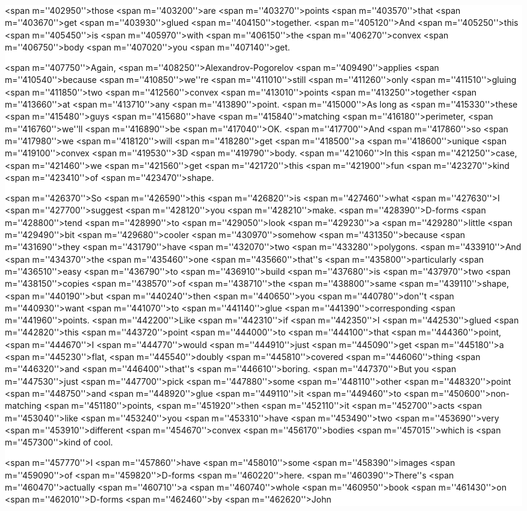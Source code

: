   <span m=''402950''>those</span> <span m=''403200''>are</span> <span m=''403270''>points</span>
  <span m=''403570''>that</span> <span m=''403670''>get</span> <span m=''403930''>glued</span>
  <span m=''404150''>together.</span> <span m=''405120''>And</span> <span m=''405250''>this</span>
  <span m=''405450''>is</span> <span m=''405970''>with</span> <span m=''406150''>the</span>
  <span m=''406270''>convex</span> <span m=''406750''>body</span> <span m=''407020''>you</span>
  <span m=''407140''>get.</span> </p><p><span m=''407750''>Again,</span> <span m=''408250''>Alexandrov-Pogorelov</span>
  <span m=''409490''>applies</span> <span m=''410540''>because</span> <span m=''410850''>we''re</span>
  <span m=''411010''>still</span> <span m=''411260''>only</span> <span m=''411510''>gluing</span>
  <span m=''411850''>two</span> <span m=''412560''>convex</span> <span m=''413010''>points</span>
  <span m=''413250''>together</span> <span m=''413660''>at</span> <span m=''413710''>any</span>
  <span m=''413890''>point.</span> <span m=''415000''>As long as</span> <span m=''415330''>these</span>
  <span m=''415480''>guys</span> <span m=''415680''>have</span> <span m=''415840''>matching</span>
  <span m=''416180''>perimeter,</span> <span m=''416760''>we''ll</span> <span m=''416890''>be</span>
  <span m=''417040''>OK.</span> <span m=''417700''>And</span> <span m=''417860''>so</span>
  <span m=''417980''>we</span> <span m=''418120''>will</span> <span m=''418280''>get</span>
  <span m=''418500''>a</span> <span m=''418600''>unique</span> <span m=''419100''>convex</span>
  <span m=''419530''>3D</span> <span m=''419790''>body.</span> <span m=''421060''>In
  this</span> <span m=''421250''>case,</span> <span m=''421460''>we</span> <span m=''421560''>get</span>
  <span m=''421720''>this</span> <span m=''421900''>fun</span> <span m=''423270''>kind</span>
  <span m=''423410''>of</span> <span m=''423470''>shape.</span> </p><p><span m=''426370''>So</span>
  <span m=''426590''>this</span> <span m=''426820''>is</span> <span m=''427460''>what</span>
  <span m=''427630''>I</span> <span m=''427700''>suggest</span> <span m=''428120''>you</span>
  <span m=''428210''>make.</span> <span m=''428390''>D-forms</span> <span m=''428800''>tend</span>
  <span m=''428990''>to</span> <span m=''429050''>look</span> <span m=''429230''>a</span>
  <span m=''429280''>little</span> <span m=''429490''>bit</span> <span m=''429680''>cooler</span>
  <span m=''430970''>somehow</span> <span m=''431350''>because</span> <span m=''431690''>they</span>
  <span m=''431790''>have</span> <span m=''432070''>two</span> <span m=''433280''>polygons.</span>
  <span m=''433910''>And</span> <span m=''434370''>the</span> <span m=''435460''>one</span>
  <span m=''435660''>that''s</span> <span m=''435800''>particularly</span> <span m=''436510''>easy</span>
  <span m=''436790''>to</span> <span m=''436910''>build</span> <span m=''437680''>is</span>
  <span m=''437970''>two</span> <span m=''438150''>copies</span> <span m=''438570''>of</span>
  <span m=''438710''>the</span> <span m=''438800''>same</span> <span m=''439110''>shape,</span>
  <span m=''440190''>but</span> <span m=''440240''>then</span> <span m=''440650''>you</span>
  <span m=''440780''>don''t</span> <span m=''440930''>want</span> <span m=''441070''>to</span>
  <span m=''441140''>glue</span> <span m=''441390''>corresponding</span> <span m=''441960''>points.</span>
  <span m=''442200''>Like</span> <span m=''442310''>if</span> <span m=''442350''>I</span>
  <span m=''442530''>glued</span> <span m=''442820''>this</span> <span m=''443720''>point</span>
  <span m=''444000''>to</span> <span m=''444100''>that</span> <span m=''444360''>point,</span>
  <span m=''444670''>I</span> <span m=''444770''>would</span> <span m=''444910''>just</span>
  <span m=''445090''>get</span> <span m=''445180''>a</span> <span m=''445230''>flat,</span>
  <span m=''445540''>doubly</span> <span m=''445810''>covered</span> <span m=''446060''>thing</span>
  <span m=''446320''>and</span> <span m=''446400''>that''s</span> <span m=''446610''>boring.</span>
  <span m=''447370''>But you</span> <span m=''447530''>just</span> <span m=''447700''>pick</span>
  <span m=''447880''>some</span> <span m=''448110''>other</span> <span m=''448320''>point</span>
  <span m=''448750''>and</span> <span m=''448920''>glue</span> <span m=''449110''>it</span>
  <span m=''449460''>to</span> <span m=''450600''>non-matching</span> <span m=''451180''>points,</span>
  <span m=''451920''>then</span> <span m=''452110''>it</span> <span m=''452700''>acts</span>
  <span m=''453040''>like</span> <span m=''453240''>you</span> <span m=''453310''>have</span>
  <span m=''453490''>two</span> <span m=''453690''>very</span> <span m=''453910''>different</span>
  <span m=''454670''>convex</span> <span m=''456170''>bodies</span> <span m=''457015''>which
  is</span> <span m=''457300''>kind of cool.</span> </p><p><span m=''457770''>I</span>
  <span m=''457860''>have</span> <span m=''458010''>some</span> <span m=''458390''>images</span>
  <span m=''459090''>of</span> <span m=''459820''>D-forms</span> <span m=''460220''>here.</span>
  <span m=''460390''>There''s</span> <span m=''460470''>actually</span> <span m=''460710''>a</span>
  <span m=''460740''>whole</span> <span m=''460950''>book</span> <span m=''461430''>on</span>
  <span m=''462010''>D-forms</span> <span m=''462460''>by</span> <span m=''462620''>John</span>